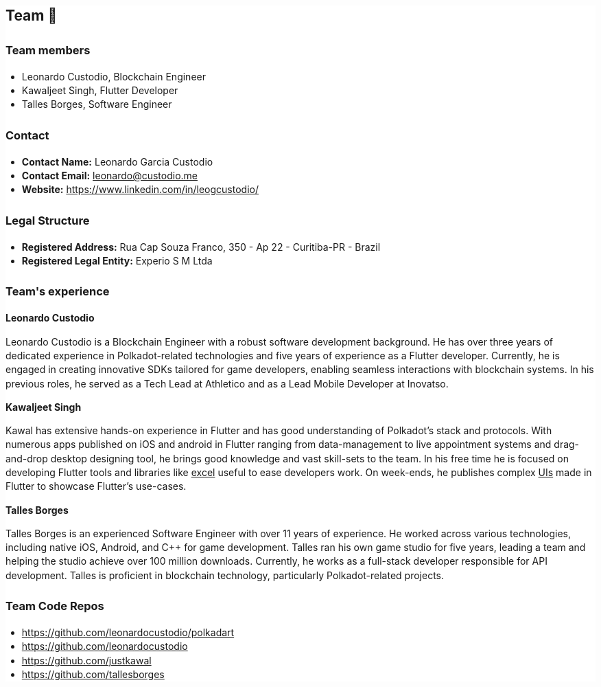 ## Team :busts_in_silhouette:

### Team members

- Leonardo Custodio, Blockchain Engineer
- Kawaljeet Singh, Flutter Developer
- Talles Borges, Software Engineer

### Contact

- **Contact Name:** Leonardo Garcia Custodio
- **Contact Email:** leonardo@custodio.me
- **Website:** https://www.linkedin.com/in/leogcustodio/

### Legal Structure

- **Registered Address:** Rua Cap Souza Franco, 350 - Ap 22 - Curitiba-PR - Brazil
- **Registered Legal Entity:** Experio S M Ltda

### Team's experience

**Leonardo Custodio**

Leonardo Custodio is a Blockchain Engineer with a robust software development background. He has over three years of dedicated experience in Polkadot-related technologies and five years of experience as a Flutter developer. Currently, he is engaged in creating innovative SDKs tailored for game developers, enabling seamless interactions with blockchain systems. In his previous roles, he served as a Tech Lead at Athletico and as a Lead Mobile Developer at Inovatso.

**Kawaljeet Singh**

Kawal has extensive hands-on experience in Flutter and has good understanding of Polkadot’s stack and protocols. With numerous apps published on iOS and android in Flutter ranging from data-management to live appointment systems and drag-and-drop desktop designing tool, he brings good knowledge and vast skill-sets to the team. In his free time he is focused on developing Flutter tools and libraries like [excel](https://github.com/justkawal/excel) useful to ease developers work. On week-ends, he publishes complex [UIs](https://github.com/justkawal/ui) made in Flutter to showcase Flutter’s use-cases.

**Talles Borges**

Talles Borges is an experienced Software Engineer with over 11 years of experience. He worked across various technologies, including native iOS, Android, and C++ for game development. Talles ran his own game studio for five years, leading a team and helping the studio achieve over 100 million downloads. Currently, he works as a full-stack developer responsible for API development. Talles is proficient in blockchain technology, particularly Polkadot-related projects.

### Team Code Repos

- https://github.com/leonardocustodio/polkadart
- https://github.com/leonardocustodio
- https://github.com/justkawal
- https://github.com/tallesborges
